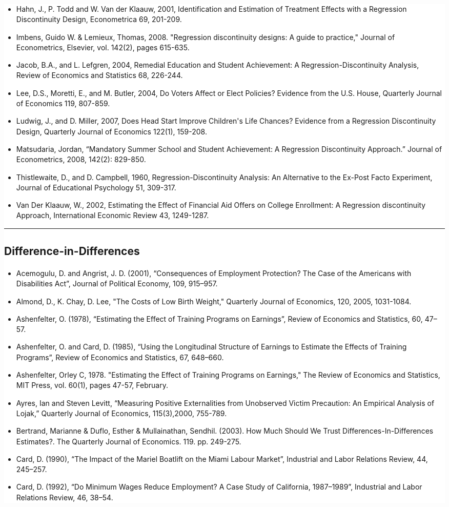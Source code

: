 - Hahn, J., P. Todd and W. Van der Klaauw, 2001, Identification and Estimation of Treatment Effects with a Regression Discontinuity Design, Econometrica 69, 201-209.

- Imbens, Guido W. & Lemieux, Thomas, 2008. "Regression discontinuity designs: A guide to practice," Journal of Econometrics, Elsevier, vol. 142(2), pages 615-635.

- Jacob, B.A., and L. Lefgren, 2004, Remedial Education and Student Achievement: A Regression-Discontinuity Analysis, Review of Economics and Statistics 68, 226-244.

- Lee, D.S., Moretti, E., and M. Butler, 2004, Do Voters Affect or Elect Policies? Evidence from the U.S. House, Quarterly Journal of Economics 119, 807-859.

- Ludwig, J., and D. Miller, 2007, Does Head Start Improve Children's Life Chances? Evidence from a Regression Discontinuity Design, Quarterly Journal of Economics 122(1), 159-208.

- Matsudaria, Jordan, “Mandatory Summer School and Student Achievement: A Regression
Discontinuity Approach.” Journal of Econometrics, 2008, 142(2): 829-850. 

- Thistlewaite, D., and D. Campbell, 1960, Regression-Discontinuity Analysis: An Alternative to the Ex-Post Facto Experiment, Journal of Educational Psychology 51, 309-317.

- Van Der Klaauw, W., 2002, Estimating the Effect of Financial Aid Offers on College Enrollment: A Regression discontinuity Approach, International Economic Review 43, 1249-1287.

<hr/>

Difference-in-Differences
----------

- Acemogulu, D. and Angrist, J. D. (2001), “Consequences of Employment Protection? The Case of the Americans with Disabilities Act”, Journal of Political Economy, 109, 915–957.

- Almond, D., K. Chay, D. Lee, "The Costs of Low Birth Weight," Quarterly Journal of Economics, 120, 2005, 1031-1084.

- Ashenfelter, O. (1978), “Estimating the Effect of Training Programs on Earnings”, Review of Economics and Statistics, 60, 47–57.

- Ashenfelter, O. and Card, D. (1985), “Using the Longitudinal Structure of Earnings to Estimate the Effects of
Training Programs”, Review of Economics and Statistics, 67, 648–660.

- Ashenfelter, Orley C, 1978. "Estimating the Effect of Training Programs on Earnings," The Review of Economics and Statistics, MIT Press, vol. 60(1), pages 47-57, February.

- Ayres, Ian and Steven Levitt, “Measuring Positive Externalities from Unobserved Victim Precaution: An Empirical Analysis of Lojak,” Quarterly Journal of Economics, 115(3),2000, 755-789.

- Bertrand, Marianne & Duflo, Esther & Mullainathan, Sendhil. (2003). How Much Should We Trust Differences-In-Differences Estimates?. The Quarterly Journal of Economics. 119. pp. 249-275. 

- Card, D. (1990), “The Impact of the Mariel Boatlift on the Miami Labour Market”, Industrial and Labor Relations
Review, 44, 245–257.

- Card, D. (1992), “Do Minimum Wages Reduce Employment? A Case Study of California, 1987–1989”, Industrial and
Labor Relations Review, 46, 38–54.

